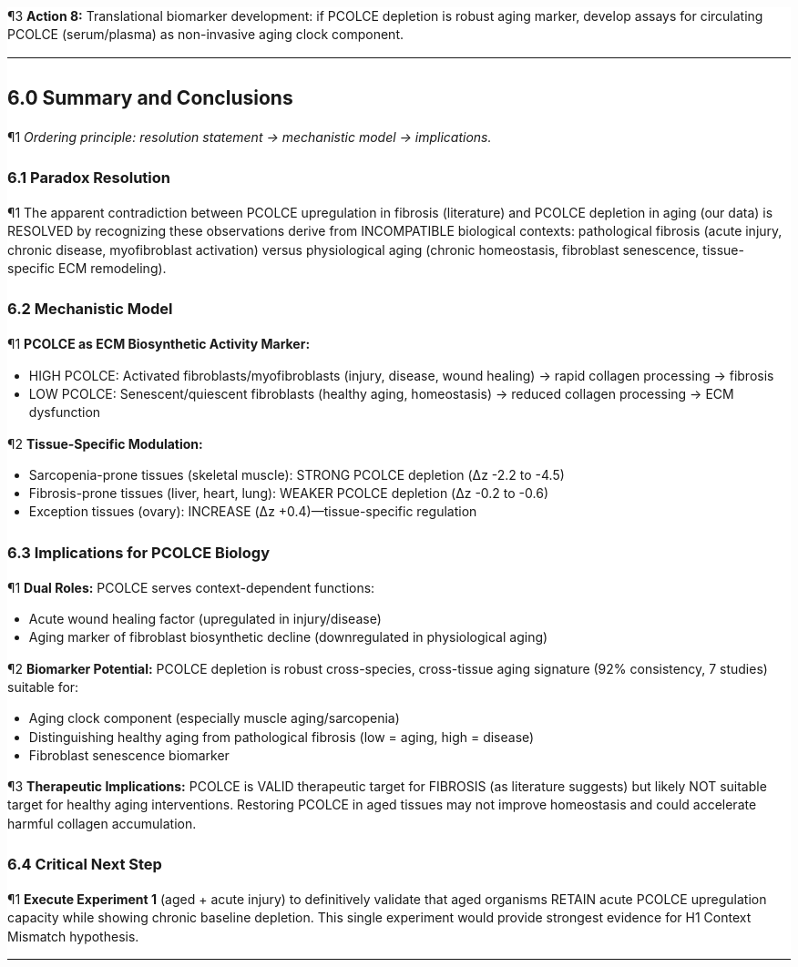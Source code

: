 ¶3 **Action 8:** Translational biomarker development: if PCOLCE depletion is robust aging marker, develop assays for circulating PCOLCE (serum/plasma) as non-invasive aging clock component.

---

## 6.0 Summary and Conclusions

¶1 *Ordering principle: resolution statement → mechanistic model → implications.*

### 6.1 Paradox Resolution

¶1 The apparent contradiction between PCOLCE upregulation in fibrosis (literature) and PCOLCE depletion in aging (our data) is RESOLVED by recognizing these observations derive from INCOMPATIBLE biological contexts: pathological fibrosis (acute injury, chronic disease, myofibroblast activation) versus physiological aging (chronic homeostasis, fibroblast senescence, tissue-specific ECM remodeling).

### 6.2 Mechanistic Model

¶1 **PCOLCE as ECM Biosynthetic Activity Marker:**
- HIGH PCOLCE: Activated fibroblasts/myofibroblasts (injury, disease, wound healing) → rapid collagen processing → fibrosis
- LOW PCOLCE: Senescent/quiescent fibroblasts (healthy aging, homeostasis) → reduced collagen processing → ECM dysfunction

¶2 **Tissue-Specific Modulation:**
- Sarcopenia-prone tissues (skeletal muscle): STRONG PCOLCE depletion (Δz -2.2 to -4.5)
- Fibrosis-prone tissues (liver, heart, lung): WEAKER PCOLCE depletion (Δz -0.2 to -0.6)
- Exception tissues (ovary): INCREASE (Δz +0.4)—tissue-specific regulation

### 6.3 Implications for PCOLCE Biology

¶1 **Dual Roles:** PCOLCE serves context-dependent functions:
- Acute wound healing factor (upregulated in injury/disease)
- Aging marker of fibroblast biosynthetic decline (downregulated in physiological aging)

¶2 **Biomarker Potential:** PCOLCE depletion is robust cross-species, cross-tissue aging signature (92% consistency, 7 studies) suitable for:
- Aging clock component (especially muscle aging/sarcopenia)
- Distinguishing healthy aging from pathological fibrosis (low = aging, high = disease)
- Fibroblast senescence biomarker

¶3 **Therapeutic Implications:** PCOLCE is VALID therapeutic target for FIBROSIS (as literature suggests) but likely NOT suitable target for healthy aging interventions. Restoring PCOLCE in aged tissues may not improve homeostasis and could accelerate harmful collagen accumulation.

### 6.4 Critical Next Step

¶1 **Execute Experiment 1** (aged + acute injury) to definitively validate that aged organisms RETAIN acute PCOLCE upregulation capacity while showing chronic baseline depletion. This single experiment would provide strongest evidence for H1 Context Mismatch hypothesis.

---
